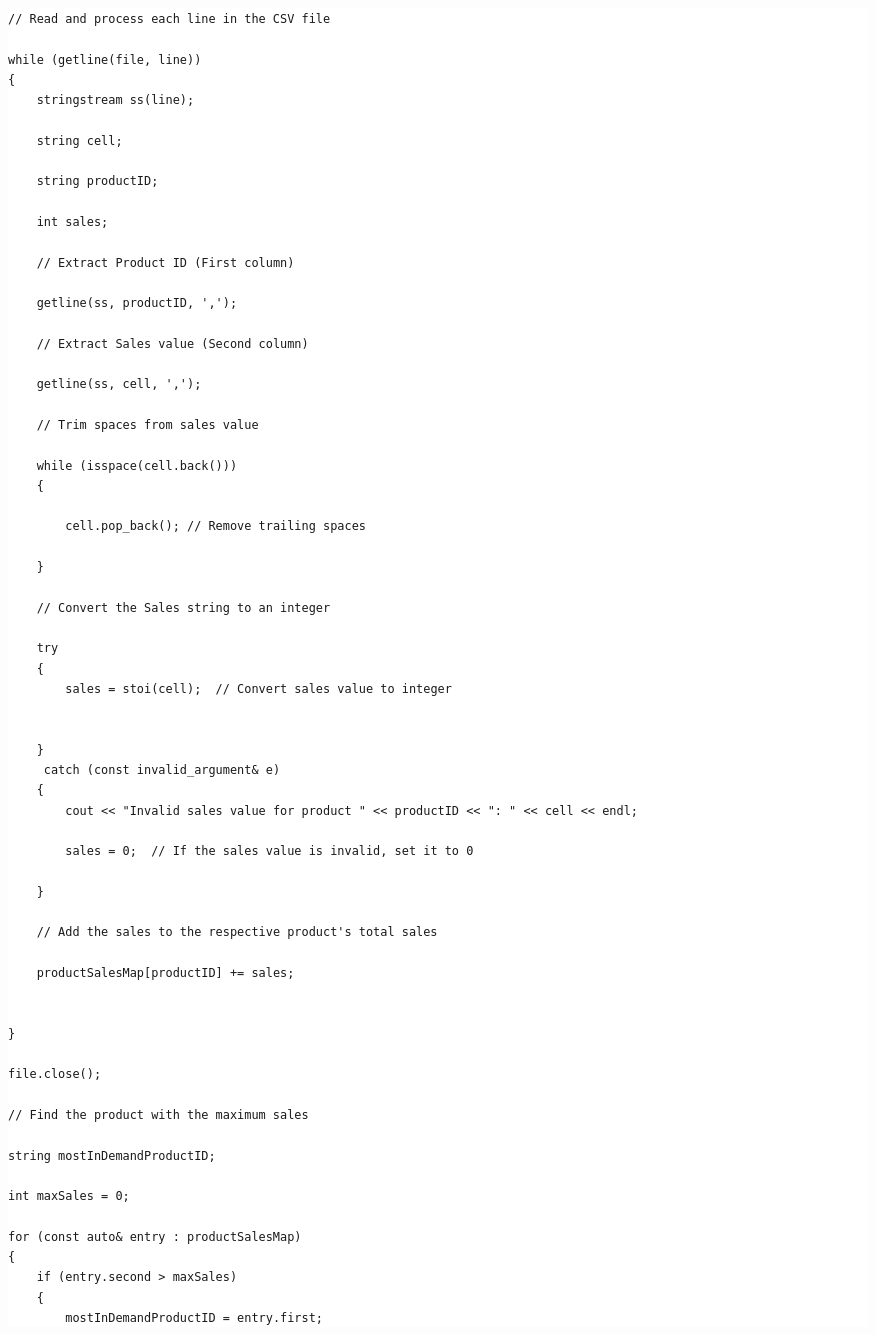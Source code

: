     // Read and process each line in the CSV file

    while (getline(file, line))
    {
        stringstream ss(line);

        string cell;

        string productID;

        int sales;

        // Extract Product ID (First column)

        getline(ss, productID, ',');

        // Extract Sales value (Second column)

        getline(ss, cell, ',');

        // Trim spaces from sales value

        while (isspace(cell.back()))
        {

            cell.pop_back(); // Remove trailing spaces

        }

        // Convert the Sales string to an integer

        try
        {
            sales = stoi(cell);  // Convert sales value to integer


        }
         catch (const invalid_argument& e)
        {
            cout << "Invalid sales value for product " << productID << ": " << cell << endl;

            sales = 0;  // If the sales value is invalid, set it to 0

        }

        // Add the sales to the respective product's total sales

        productSalesMap[productID] += sales;


    }

    file.close();

    // Find the product with the maximum sales

    string mostInDemandProductID;

    int maxSales = 0;

    for (const auto& entry : productSalesMap)
    {
        if (entry.second > maxSales)
        {
            mostInDemandProductID = entry.first;
